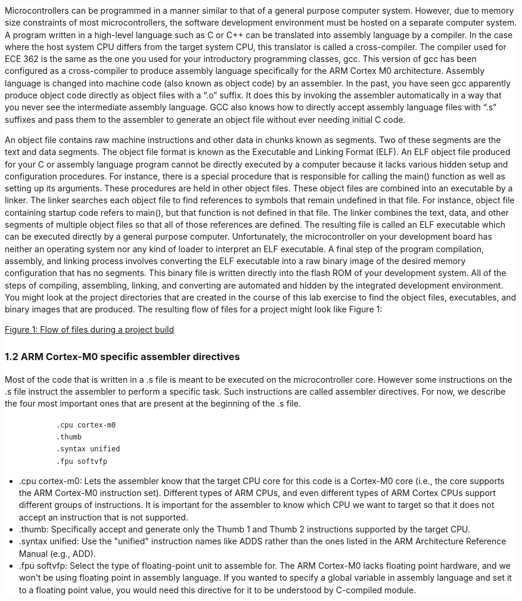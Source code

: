 Microcontrollers can be programmed in a manner similar to that of a general purpose computer system. However, due to memory size constraints of most microcontrollers, the software development environment must be hosted on a separate computer system. A program written in a high-level language such as C or C++ can be translated into assembly language by a compiler. In the case where the host system CPU differs from the target system CPU, this translator is called a cross-compiler. The compiler used for ECE 362 is the same as the one you used for your introductory programming classes, gcc. This version of gcc has been configured as a cross-compiler to produce assembly language specifically for the ARM Cortex M0 architecture. Assembly language is changed into machine code (also known as object code) by an assembler. In the past, you have seen gcc apparently produce object code directly as object files with a “.o” suffix. It does this by invoking the assembler automatically in a way that you never see the intermediate assembly language. GCC also knows how to directly accept assembly language files with “.s” suffixes and pass them to the assembler to generate an object file without ever needing initial C code.

An object file contains raw machine instructions and other data in chunks known as segments. Two of these segments are the text and data segments. The object file format is known as the Executable and Linking Format (ELF). An ELF object file produced for your C or assembly language program cannot be directly executed by a computer because it lacks various hidden setup and configuration procedures. For instance, there is a special procedure that is responsible for calling the main() function as well as setting up its arguments. These procedures are held in other object files. These object files are combined into an executable by a linker. The linker searches each object file to find references to symbols that remain undefined in that file. For instance, object file containing startup code refers to main(), but that function is not defined in that file. The linker combines the text, data, and other segments of multiple object files so that all of those references are defined. The resulting file is called an ELF executable which can be executed directly by a general purpose computer. Unfortunately, the microcontroller on your development board has neither an operating system nor any kind of loader to interpret an ELF executable. A final step of the program compilation, assembly, and linking process involves converting the ELF executable into a raw binary image of the desired memory configuration that has no segments. This binary file is written directly into the flash ROM of your development system. All of the steps of compiling, assembling, linking, and converting are automated and hidden by the integrated development environment. You might look at the project directories that are created in the course of this lab exercise to find the object files, executables, and binary images that are produced. The resulting flow of files for a project might look like Figure 1:


[Figure 1: Flow of files during a project build](figure1.jpg)

### 1.2 ARM Cortex-M0 specific assembler directives
Most of the code that is written in a .s file is meant to be executed on the microcontroller core. However some instructions on the .s file instruct the assembler to perform a specific task. Such instructions are called assembler directives. For now, we describe the four most important ones that are present at the beginning of the .s file.
```
            .cpu cortex-m0
            .thumb
            .syntax unified
            .fpu softvfp
```
- .cpu cortex-m0: Lets the assembler know that the target CPU core for this code is a Cortex-M0 core (i.e., the core supports the ARM Cortex-M0 instruction set). Different types of ARM CPUs, and even different types of ARM Cortex CPUs support different groups of instructions. It is important for the assembler to know which CPU we want to target so that it does not accept an instruction that is not supported.
- .thumb: Specifically accept and generate only the Thumb 1 and Thumb 2 instructions supported by the target CPU.
- .syntax unified: Use the "unified" instruction names like ADDS rather than the ones listed in the ARM Architecture Reference Manual (e.g., ADD).
- .fpu softvfp: Select the type of floating-point unit to assemble for. The ARM Cortex-M0 lacks floating point hardware, and we won't be using floating point in assembly language. If you wanted to specify a global variable in assembly language and set it to a floating point value, you would need this directive for it to be understood by C-compiled module.
